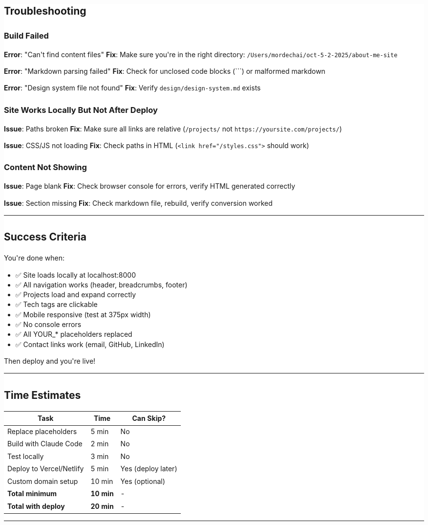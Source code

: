 
## Troubleshooting

### Build Failed

**Error**: "Can't find content files"
**Fix**: Make sure you're in the right directory: `/Users/mordechai/oct-5-2-2025/about-me-site`

**Error**: "Markdown parsing failed"
**Fix**: Check for unclosed code blocks (```) or malformed markdown

**Error**: "Design system file not found"
**Fix**: Verify `design/design-system.md` exists

### Site Works Locally But Not After Deploy

**Issue**: Paths broken
**Fix**: Make sure all links are relative (`/projects/` not `https://yoursite.com/projects/`)

**Issue**: CSS/JS not loading
**Fix**: Check paths in HTML (`<link href="/styles.css">` should work)

### Content Not Showing

**Issue**: Page blank
**Fix**: Check browser console for errors, verify HTML generated correctly

**Issue**: Section missing
**Fix**: Check markdown file, rebuild, verify conversion worked

---

## Success Criteria

You're done when:
- ✅ Site loads locally at localhost:8000
- ✅ All navigation works (header, breadcrumbs, footer)
- ✅ Projects load and expand correctly
- ✅ Tech tags are clickable
- ✅ Mobile responsive (test at 375px width)
- ✅ No console errors
- ✅ All YOUR_* placeholders replaced
- ✅ Contact links work (email, GitHub, LinkedIn)

Then deploy and you're live!

---

## Time Estimates

| Task | Time | Can Skip? |
|------|------|-----------|
| Replace placeholders | 5 min | No |
| Build with Claude Code | 2 min | No |
| Test locally | 3 min | No |
| Deploy to Vercel/Netlify | 5 min | Yes (deploy later) |
| Custom domain setup | 10 min | Yes (optional) |
| **Total minimum** | **10 min** | - |
| **Total with deploy** | **20 min** | - |

---
